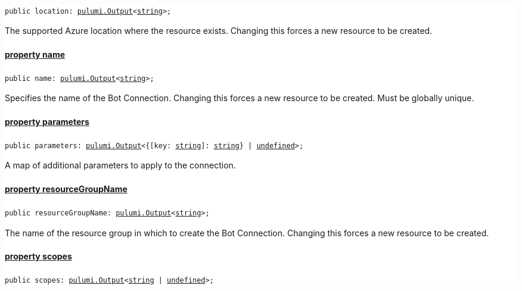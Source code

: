 <pre class="highlight"><code><span class='kd'>public </span>location: <a href='/docs/reference/pkg/nodejs/pulumi/pulumi/#Output'>pulumi.Output</a>&lt;<span class='kd'><a href='https://developer.mozilla.org/en-US/docs/Web/JavaScript/Reference/Global_Objects/String'>string</a></span>&gt;;</code></pre>

The supported Azure location where the resource exists. Changing this forces a new resource to be created.

<h4 class="pdoc-member-header" id="Connection-name">
<a class="pdoc-child-name" href="https://github.com/pulumi/pulumi-azure/blob/739e47b22fd300ab22139c0fe21d5727264a44d8/sdk/nodejs/bot/connection.ts#L88">property <b>name</b></a>
</h4>

<pre class="highlight"><code><span class='kd'>public </span>name: <a href='/docs/reference/pkg/nodejs/pulumi/pulumi/#Output'>pulumi.Output</a>&lt;<span class='kd'><a href='https://developer.mozilla.org/en-US/docs/Web/JavaScript/Reference/Global_Objects/String'>string</a></span>&gt;;</code></pre>

Specifies the name of the Bot Connection. Changing this forces a new resource to be created. Must be globally unique.

<h4 class="pdoc-member-header" id="Connection-parameters">
<a class="pdoc-child-name" href="https://github.com/pulumi/pulumi-azure/blob/739e47b22fd300ab22139c0fe21d5727264a44d8/sdk/nodejs/bot/connection.ts#L92">property <b>parameters</b></a>
</h4>

<pre class="highlight"><code><span class='kd'>public </span>parameters: <a href='/docs/reference/pkg/nodejs/pulumi/pulumi/#Output'>pulumi.Output</a>&lt;{[key: <span class='kd'><a href='https://developer.mozilla.org/en-US/docs/Web/JavaScript/Reference/Global_Objects/String'>string</a></span>]: <span class='kd'><a href='https://developer.mozilla.org/en-US/docs/Web/JavaScript/Reference/Global_Objects/String'>string</a></span>} | <span class='kd'><a href='https://developer.mozilla.org/en-US/docs/Web/JavaScript/Reference/Global_Objects/undefined'>undefined</a></span>&gt;;</code></pre>

A map of additional parameters to apply to the connection.

<h4 class="pdoc-member-header" id="Connection-resourceGroupName">
<a class="pdoc-child-name" href="https://github.com/pulumi/pulumi-azure/blob/739e47b22fd300ab22139c0fe21d5727264a44d8/sdk/nodejs/bot/connection.ts#L96">property <b>resourceGroupName</b></a>
</h4>

<pre class="highlight"><code><span class='kd'>public </span>resourceGroupName: <a href='/docs/reference/pkg/nodejs/pulumi/pulumi/#Output'>pulumi.Output</a>&lt;<span class='kd'><a href='https://developer.mozilla.org/en-US/docs/Web/JavaScript/Reference/Global_Objects/String'>string</a></span>&gt;;</code></pre>

The name of the resource group in which to create the Bot Connection. Changing this forces a new resource to be created.

<h4 class="pdoc-member-header" id="Connection-scopes">
<a class="pdoc-child-name" href="https://github.com/pulumi/pulumi-azure/blob/739e47b22fd300ab22139c0fe21d5727264a44d8/sdk/nodejs/bot/connection.ts#L100">property <b>scopes</b></a>
</h4>

<pre class="highlight"><code><span class='kd'>public </span>scopes: <a href='/docs/reference/pkg/nodejs/pulumi/pulumi/#Output'>pulumi.Output</a>&lt;<span class='kd'><a href='https://developer.mozilla.org/en-US/docs/Web/JavaScript/Reference/Global_Objects/String'>string</a></span> | <span class='kd'><a href='https://developer.mozilla.org/en-US/docs/Web/JavaScript/Reference/Global_Objects/undefined'>undefined</a></span>&gt;;</code></pre>
